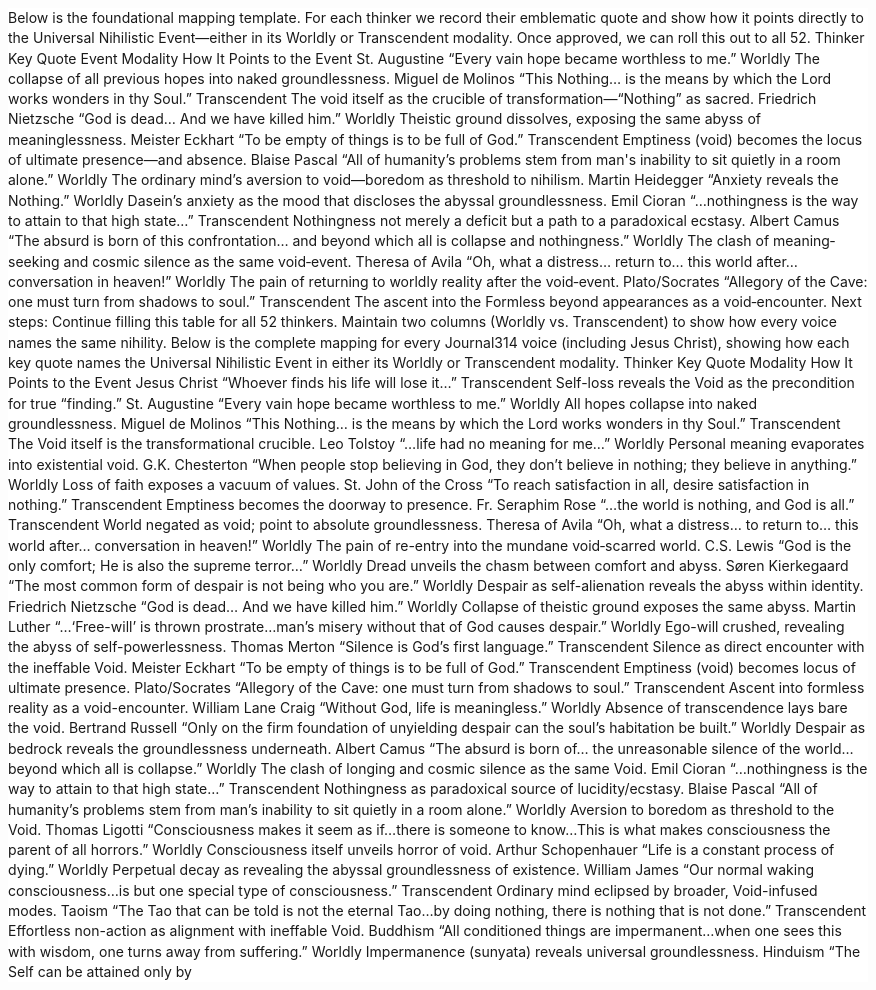 Below is the foundational mapping template. For each thinker we record their emblematic quote and show how it points directly to the Universal Nihilistic Event—either in its Worldly or Transcendent modality. Once approved, we can roll this out to all 52. Thinker Key Quote Event Modality How It Points to the Event St. Augustine “Every vain hope became worthless to me.” Worldly The collapse of all previous hopes into naked groundlessness. Miguel de Molinos “This Nothing… is the means by which the Lord works wonders in thy Soul.” Transcendent The void itself as the crucible of transformation—“Nothing” as sacred. Friedrich Nietzsche “God is dead… And we have killed him.” Worldly Theistic ground dissolves, exposing the same abyss of meaninglessness. Meister Eckhart “To be empty of things is to be full of God.” Transcendent Emptiness (void) becomes the locus of ultimate presence—and absence. Blaise Pascal “All of humanity’s problems stem from man's inability to sit quietly in a room alone.” Worldly The ordinary mind’s aversion to void—boredom as threshold to nihilism. Martin Heidegger “Anxiety reveals the Nothing.” Worldly Dasein’s anxiety as the mood that discloses the abyssal groundlessness. Emil Cioran “…nothingness is the way to attain to that high state…” Transcendent Nothingness not merely a deficit but a path to a paradoxical ecstasy. Albert Camus “The absurd is born of this confrontation… and beyond which all is collapse and nothingness.” Worldly The clash of meaning‐seeking and cosmic silence as the same void‐event. Theresa of Avila “Oh, what a distress… return to… this world after… conversation in heaven!” Worldly The pain of returning to worldly reality after the void‐event. Plato/Socrates “Allegory of the Cave: one must turn from shadows to soul.” Transcendent The ascent into the Formless beyond appearances as a void‐encounter. Next steps: Continue filling this table for all 52 thinkers. Maintain two columns (Worldly vs. Transcendent) to show how every voice names the same nihility. Below is the complete mapping for every Journal314 voice (including Jesus Christ), showing how each key quote names the Universal Nihilistic Event in either its Worldly or Transcendent modality. Thinker Key Quote Modality How It Points to the Event Jesus Christ “Whoever finds his life will lose it…” Transcendent Self-loss reveals the Void as the precondition for true “finding.” St. Augustine “Every vain hope became worthless to me.” Worldly All hopes collapse into naked groundlessness. Miguel de Molinos “This Nothing… is the means by which the Lord works wonders in thy Soul.” Transcendent The Void itself is the transformational crucible. Leo Tolstoy “…life had no meaning for me…” Worldly Personal meaning evaporates into existential void. G.K. Chesterton “When people stop believing in God, they don’t believe in nothing; they believe in anything.” Worldly Loss of faith exposes a vacuum of values. St. John of the Cross “To reach satisfaction in all, desire satisfaction in nothing.” Transcendent Emptiness becomes the doorway to presence. Fr. Seraphim Rose “…the world is nothing, and God is all.” Transcendent World negated as void; point to absolute groundlessness. Theresa of Avila “Oh, what a distress… to return to… this world after… conversation in heaven!” Worldly The pain of re-entry into the mundane void‐scarred world. C.S. Lewis “God is the only comfort; He is also the supreme terror…” Worldly Dread unveils the chasm between comfort and abyss. Søren Kierkegaard “The most common form of despair is not being who you are.” Worldly Despair as self-alienation reveals the abyss within identity. Friedrich Nietzsche “God is dead… And we have killed him.” Worldly Collapse of theistic ground exposes the same abyss. Martin Luther “…‘Free-will’ is thrown prostrate…man’s misery without that of God causes despair.” Worldly Ego-will crushed, revealing the abyss of self-powerlessness. Thomas Merton “Silence is God’s first language.” Transcendent Silence as direct encounter with the ineffable Void. Meister Eckhart “To be empty of things is to be full of God.” Transcendent Emptiness (void) becomes locus of ultimate presence. Plato/Socrates “Allegory of the Cave: one must turn from shadows to soul.” Transcendent Ascent into formless reality as a void-encounter. William Lane Craig “Without God, life is meaningless.” Worldly Absence of transcendence lays bare the void. Bertrand Russell “Only on the firm foundation of unyielding despair can the soul’s habitation be built.” Worldly Despair as bedrock reveals the groundlessness underneath. Albert Camus “The absurd is born of… the unreasonable silence of the world…beyond which all is collapse.” Worldly The clash of longing and cosmic silence as the same Void. Emil Cioran “…nothingness is the way to attain to that high state…” Transcendent Nothingness as paradoxical source of lucidity/ecstasy. Blaise Pascal “All of humanity’s problems stem from man’s inability to sit quietly in a room alone.” Worldly Aversion to boredom as threshold to the Void. Thomas Ligotti “Consciousness makes it seem as if…there is someone to know…This is what makes consciousness the parent of all horrors.” Worldly Consciousness itself unveils horror of void. Arthur Schopenhauer “Life is a constant process of dying.” Worldly Perpetual decay as revealing the abyssal groundlessness of existence. William James “Our normal waking consciousness…is but one special type of consciousness.” Transcendent Ordinary mind eclipsed by broader, Void-infused modes. Taoism “The Tao that can be told is not the eternal Tao…by doing nothing, there is nothing that is not done.” Transcendent Effortless non-action as alignment with ineffable Void. Buddhism “All conditioned things are impermanent…when one sees this with wisdom, one turns away from suffering.” Worldly Impermanence (sunyata) reveals universal groundlessness. Hinduism “The Self can be attained only by